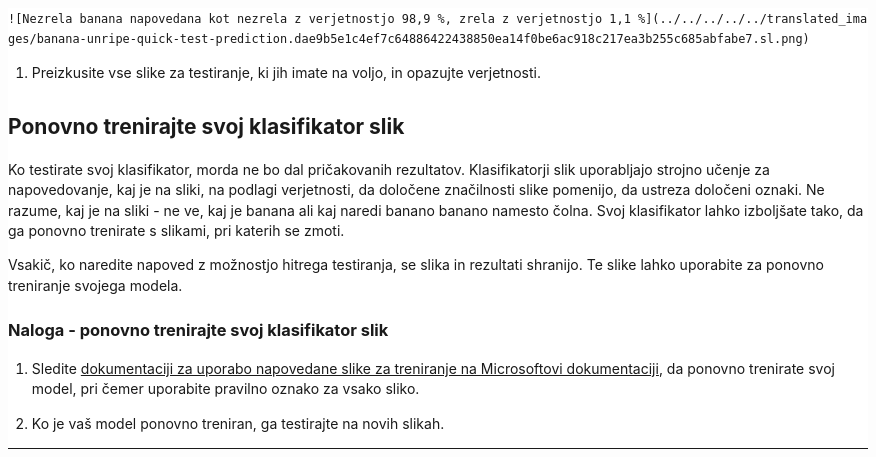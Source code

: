     ![Nezrela banana napovedana kot nezrela z verjetnostjo 98,9 %, zrela z verjetnostjo 1,1 %](../../../../../translated_images/banana-unripe-quick-test-prediction.dae9b5e1c4ef7c64886422438850ea14f0be6ac918c217ea3b255c685abfabe7.sl.png)

1. Preizkusite vse slike za testiranje, ki jih imate na voljo, in opazujte verjetnosti.

## Ponovno trenirajte svoj klasifikator slik

Ko testirate svoj klasifikator, morda ne bo dal pričakovanih rezultatov. Klasifikatorji slik uporabljajo strojno učenje za napovedovanje, kaj je na sliki, na podlagi verjetnosti, da določene značilnosti slike pomenijo, da ustreza določeni oznaki. Ne razume, kaj je na sliki - ne ve, kaj je banana ali kaj naredi banano banano namesto čolna. Svoj klasifikator lahko izboljšate tako, da ga ponovno trenirate s slikami, pri katerih se zmoti.

Vsakič, ko naredite napoved z možnostjo hitrega testiranja, se slika in rezultati shranijo. Te slike lahko uporabite za ponovno treniranje svojega modela.

### Naloga - ponovno trenirajte svoj klasifikator slik

1. Sledite [dokumentaciji za uporabo napovedane slike za treniranje na Microsoftovi dokumentaciji](https://docs.microsoft.com/azure/cognitive-services/custom-vision-service/test-your-model?WT.mc_id=academic-17441-jabenn#use-the-predicted-image-for-training), da ponovno trenirate svoj model, pri čemer uporabite pravilno oznako za vsako sliko.

1. Ko je vaš model ponovno treniran, ga testirajte na novih slikah.

---
